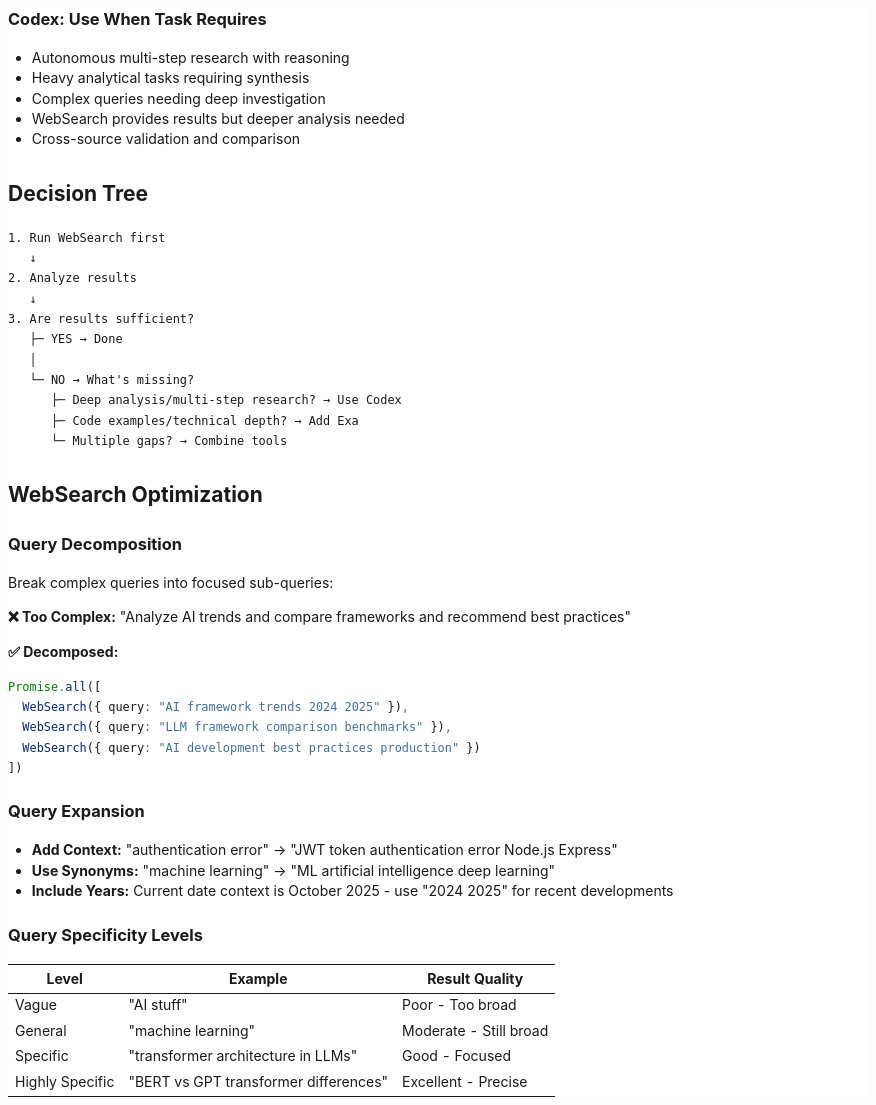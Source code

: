 ### Codex: Use When Task Requires
- Autonomous multi-step research with reasoning
- Heavy analytical tasks requiring synthesis
- Complex queries needing deep investigation
- WebSearch provides results but deeper analysis needed
- Cross-source validation and comparison

## Decision Tree

```
1. Run WebSearch first
   ↓
2. Analyze results
   ↓
3. Are results sufficient?
   ├─ YES → Done
   │
   └─ NO → What's missing?
      ├─ Deep analysis/multi-step research? → Use Codex
      ├─ Code examples/technical depth? → Add Exa
      └─ Multiple gaps? → Combine tools
```

## WebSearch Optimization

### Query Decomposition
Break complex queries into focused sub-queries:

**❌ Too Complex:** "Analyze AI trends and compare frameworks and recommend best practices"

**✅ Decomposed:**
```typescript
Promise.all([
  WebSearch({ query: "AI framework trends 2024 2025" }),
  WebSearch({ query: "LLM framework comparison benchmarks" }),
  WebSearch({ query: "AI development best practices production" })
])
```

### Query Expansion
- **Add Context:** "authentication error" → "JWT token authentication error Node.js Express"
- **Use Synonyms:** "machine learning" → "ML artificial intelligence deep learning"
- **Include Years:** Current date context is October 2025 - use "2024 2025" for recent developments

### Query Specificity Levels
| Level | Example | Result Quality |
|-------|---------|----------------|
| Vague | "AI stuff" | Poor - Too broad |
| General | "machine learning" | Moderate - Still broad |
| Specific | "transformer architecture in LLMs" | Good - Focused |
| Highly Specific | "BERT vs GPT transformer differences" | Excellent - Precise |
